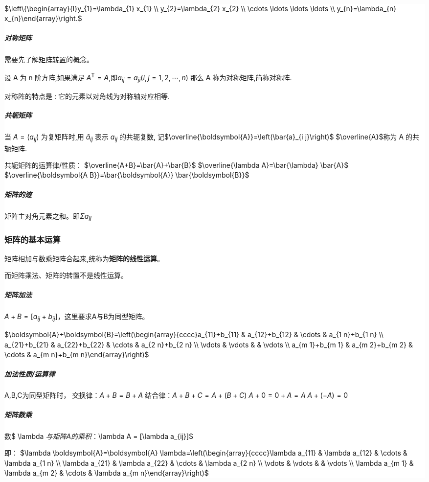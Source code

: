 $\left\{\begin{array}{l}y_{1}=\lambda_{1} x_{1} \\ y_{2}=\lambda_{2} x_{2} \\ \cdots \ldots \ldots \ldots \\ y_{n}=\lambda_{n} x_{n}\end{array}\right.$

##### 对称矩阵

需要先了解[矩阵转置](#矩阵转置)的概念。

设 A 为 n 阶方阵,如果满足 $A^{\mathrm{T}}=A$,即$a_{i j}=a_{j i}(i, j=1,2, \cdots, n)$
那么 A 称为对称矩阵,简称对称阵.

对称阵的特点是 : 它的元素以对角线为对称轴对应相等.

##### 共轭矩阵

当 $A=\left(a_{i j}\right)$ 为复矩阵时,用 $\bar{a}_{i j}$ 表示 $a_{i j}$ 的共轭复数, 记$\overline{\boldsymbol{A}}=\left(\bar{a}_{i j}\right)$
$\overline{A}$称为 A 的共轭矩阵.

共轭矩阵的运算律/性质：
$\overline{A+B}=\bar{A}+\bar{B}$
$\overline{\lambda A}=\bar{\lambda} \bar{A}$
$\overline{\boldsymbol{A B}}=\bar{\boldsymbol{A}} \bar{\boldsymbol{B}}$

##### 矩阵的迹

矩阵主对角元素之和。即$\Sigma a_{ii}$

### 矩阵的基本运算

矩阵相加与数乘矩阵合起来,统称为**矩阵的线性运算**。

而矩阵乘法、矩阵的转置不是线性运算。

##### 矩阵加法

$A+B = [a_{ij} + b_{ij}]$，这里要求A与B为同型矩阵。

$\boldsymbol{A}+\boldsymbol{B}=\left(\begin{array}{cccc}a_{11}+b_{11} & a_{12}+b_{12} & \cdots & a_{1 n}+b_{1 n} \\ a_{21}+b_{21} & a_{22}+b_{22} & \cdots & a_{2 n}+b_{2 n} \\ \vdots & \vdots & & \vdots \\ a_{m 1}+b_{m 1} & a_{m 2}+b_{m 2} & \cdots & a_{m n}+b_{m n}\end{array}\right)$

##### 加法性质/运算律

A,B,C为同型矩阵时，
交换律：$A+B = B+A$
结合律：$A + B + C = A + (B + C)$
$A+0 = 0+A = A$
$A+ (-A) = 0$

##### 矩阵数乘

数$ \lambda $与矩阵 A 的乘积：$\lambda A = [\lambda a_{ij}]$

即：
$\lambda \boldsymbol{A}=\boldsymbol{A} \lambda=\left(\begin{array}{cccc}\lambda a_{11} & \lambda a_{12} & \cdots & \lambda a_{1 n} \\ \lambda a_{21} & \lambda a_{22} & \cdots & \lambda a_{2 n} \\ \vdots & \vdots & & \vdots \\ \lambda a_{m 1} & \lambda a_{m 2} & \cdots & \lambda a_{m n}\end{array}\right)$
